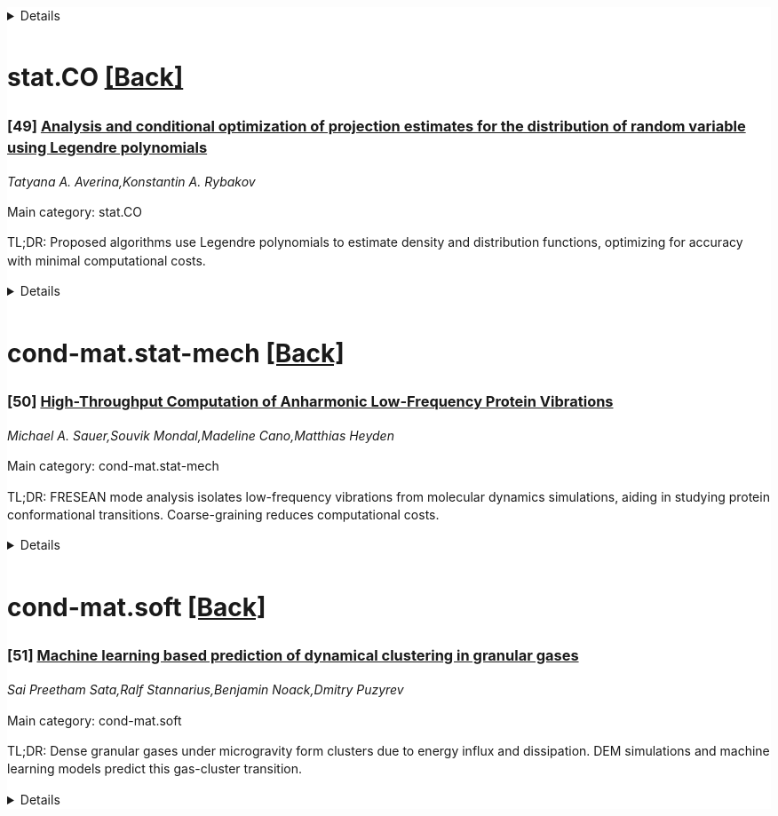 <details><summary>Details</summary></details>


<div id='stat.CO'></div>

# stat.CO [[Back]](#toc)

### [49] [Analysis and conditional optimization of projection estimates for the distribution of random variable using Legendre polynomials](https://arxiv.org/abs/2506.14822)
*Tatyana A. Averina,Konstantin A. Rybakov*

Main category: stat.CO

TL;DR: Proposed algorithms use Legendre polynomials to estimate density and distribution functions, optimizing for accuracy with minimal computational costs.


<details><summary>Details</summary></details>


<div id='cond-mat.stat-mech'></div>

# cond-mat.stat-mech [[Back]](#toc)

### [50] [High-Throughput Computation of Anharmonic Low-Frequency Protein Vibrations](https://arxiv.org/abs/2506.15109)
*Michael A. Sauer,Souvik Mondal,Madeline Cano,Matthias Heyden*

Main category: cond-mat.stat-mech

TL;DR: FRESEAN mode analysis isolates low-frequency vibrations from molecular dynamics simulations, aiding in studying protein conformational transitions. Coarse-graining reduces computational costs.


<details><summary>Details</summary></details>


<div id='cond-mat.soft'></div>

# cond-mat.soft [[Back]](#toc)

### [51] [Machine learning based prediction of dynamical clustering in granular gases](https://arxiv.org/abs/2506.15657)
*Sai Preetham Sata,Ralf Stannarius,Benjamin Noack,Dmitry Puzyrev*

Main category: cond-mat.soft

TL;DR: Dense granular gases under microgravity form clusters due to energy influx and dissipation. DEM simulations and machine learning models predict this gas-cluster transition.


<details><summary>Details</summary></details>
